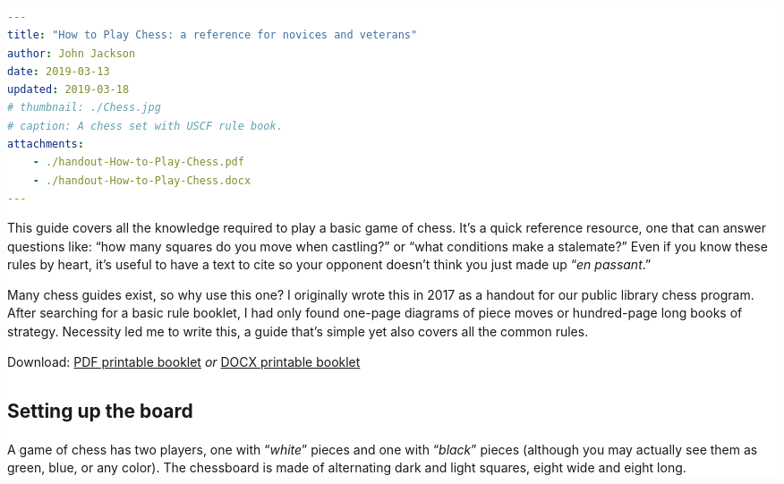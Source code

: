 ```yaml
---
title: "How to Play Chess: a reference for novices and veterans"
author: John Jackson
date: 2019-03-13
updated: 2019-03-18
# thumbnail: ./Chess.jpg
# caption: A chess set with USCF rule book.
attachments:
    - ./handout-How-to-Play-Chess.pdf
    - ./handout-How-to-Play-Chess.docx
---
```

This guide covers all the knowledge required to play a basic game of chess. It’s a quick reference resource, one that can answer questions like: “how many squares do you move when castling?” or “what conditions make a stalemate?” Even if you know these rules by heart, it’s useful to have a text to cite so your opponent doesn’t think you just made up “_en passant_.”

Many chess guides exist, so why use this one? I originally wrote this in 2017 as a handout for our public library chess program. After searching for a basic rule booklet, I had only found one-page diagrams of piece moves or hundred-page long books of strategy. Necessity led me to write this, a guide that’s simple yet also covers all the common rules.

Download: [PDF printable booklet](./handout-How-to-Play-Chess.pdf) *or* [DOCX printable booklet](./handout-How-to-Play-Chess.docx)

## Setting up the board

A game of chess has two players, one with “_white_” pieces and one with “_black_” pieces (although you may actually see them as green, blue, or any color). The chessboard is made of alternating dark and light squares, eight wide and eight long.

<div class="wp-block-image">
    <figure class="aligncenter">